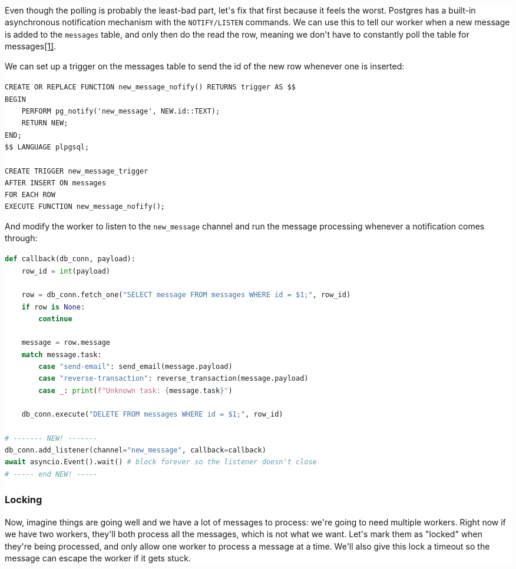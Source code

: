 Even though the polling is probably the least-bad part, let's fix that first
because it feels the worst. Postgres has a built-in asynchronous notification
mechanism with the `NOTIFY/LISTEN` commands. We can use this to tell our worker
when a new message is added to the `messages` table, and only then do the read
the row, meaning we don't have to constantly poll the table for
messages<a href="#1" class="align-top text-xs text-stone-400">[1]</a>.

We can set up a trigger on the messages table to send the id of the new row
whenever one is inserted:

```postgresql
CREATE OR REPLACE FUNCTION new_message_nofify() RETURNS trigger AS $$
BEGIN
    PERFORM pg_notify('new_message', NEW.id::TEXT);
    RETURN NEW;
END;
$$ LANGUAGE plpgsql;

CREATE TRIGGER new_message_trigger
AFTER INSERT ON messages
FOR EACH ROW
EXECUTE FUNCTION new_message_nofify();
```

And modify the worker to listen to the `new_message` channel and run the message
processing whenever a notification comes through:

```python
def callback(db_conn, payload):
    row_id = int(payload)

    row = db_conn.fetch_one("SELECT message FROM messages WHERE id = $1;", row_id)
    if row is None:
        continue

    message = row.message
    match message.task:
        case "send-email": send_email(message.payload)
        case "reverse-transaction": reverse_transaction(message.payload)
        case _: print(f"Unknown task: {message.task}")

    db_conn.execute("DELETE FROM messages WHERE id = $1;", row_id)

# ------- NEW! -------
db_conn.add_listener(channel="new_message", callback=callback)
await asyncio.Event().wait() # block forever so the listener doesn't close
# ----- end NEW! -----
```

### Locking

Now, imagine things are going well and we have a lot of messages to process:
we're going to need multiple workers. Right now if we have two workers, they'll
both process all the messages, which is not what we want. Let's mark them as
"locked" when they're being processed, and only allow one worker to process a
message at a time. We'll also give this lock a timeout so the message can escape
the worker if it gets stuck.
